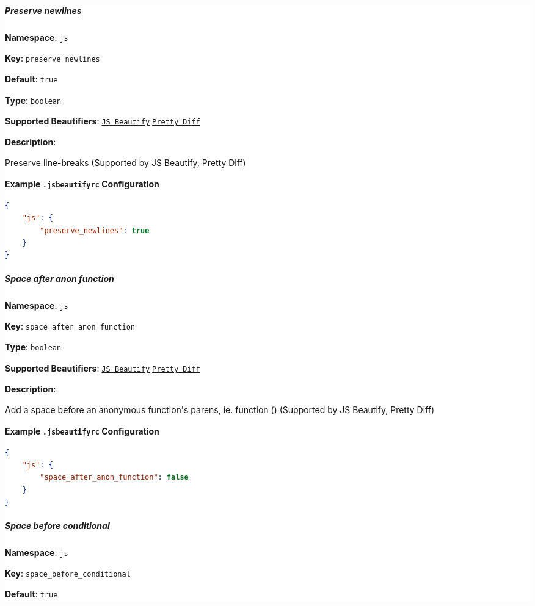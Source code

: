 #####  [Preserve newlines](#preserve-newlines) 

**Namespace**: `js`

**Key**: `preserve_newlines`

**Default**: `true`

**Type**: `boolean`

**Supported Beautifiers**:  [`JS Beautify`](#js-beautify)  [`Pretty Diff`](#pretty-diff) 

**Description**:

Preserve line-breaks (Supported by JS Beautify, Pretty Diff)

**Example `.jsbeautifyrc` Configuration**

```json
{
    "js": {
        "preserve_newlines": true
    }
}
```

#####  [Space after anon function](#space-after-anon-function) 

**Namespace**: `js`

**Key**: `space_after_anon_function`

**Type**: `boolean`

**Supported Beautifiers**:  [`JS Beautify`](#js-beautify)  [`Pretty Diff`](#pretty-diff) 

**Description**:

Add a space before an anonymous function's parens, ie. function () (Supported by JS Beautify, Pretty Diff)

**Example `.jsbeautifyrc` Configuration**

```json
{
    "js": {
        "space_after_anon_function": false
    }
}
```

#####  [Space before conditional](#space-before-conditional) 

**Namespace**: `js`

**Key**: `space_before_conditional`

**Default**: `true`

